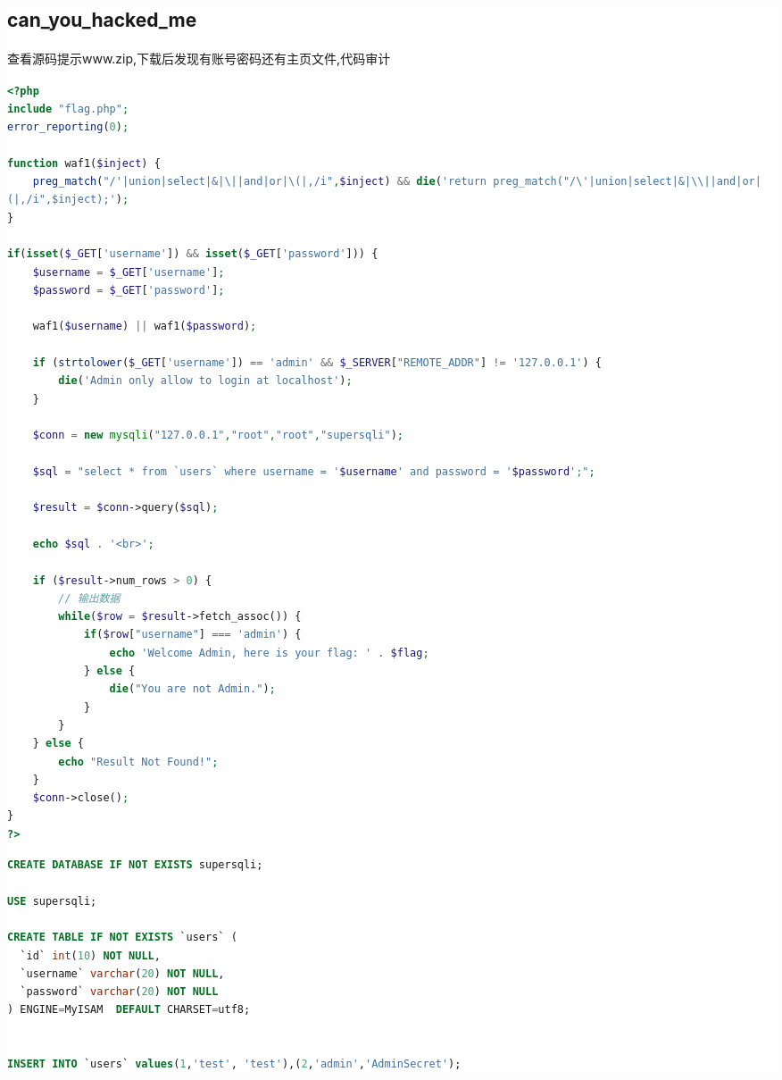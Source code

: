 ## can_you_hacked_me

查看源码提示www.zip,下载后发现有账号密码还有主页文件,代码审计
```php
<?php
include "flag.php";
error_reporting(0);

function waf1($inject) {
    preg_match("/'|union|select|&|\||and|or|\(|,/i",$inject) && die('return preg_match("/\'|union|select|&|\\||and|or|(|,/i",$inject);');
}

if(isset($_GET['username']) && isset($_GET['password'])) {
    $username = $_GET['username'];
    $password = $_GET['password'];
    
    waf1($username) || waf1($password);
    
    if (strtolower($_GET['username']) == 'admin' && $_SERVER["REMOTE_ADDR"] != '127.0.0.1') {
        die('Admin only allow to login at localhost');
    }
    
    $conn = new mysqli("127.0.0.1","root","root","supersqli");
    
    $sql = "select * from `users` where username = '$username' and password = '$password';";

    $result = $conn->query($sql);
    
    echo $sql . '<br>';
    
    if ($result->num_rows > 0) {
        // 输出数据
        while($row = $result->fetch_assoc()) {
            if($row["username"] === 'admin') {
                echo 'Welcome Admin, here is your flag: ' . $flag;
            } else {
                die("You are not Admin.");
            }
        }
    } else {
        echo "Result Not Found!";
    }
    $conn->close();
}
?>
```
```sql
CREATE DATABASE IF NOT EXISTS supersqli;

USE supersqli;

CREATE TABLE IF NOT EXISTS `users` (
  `id` int(10) NOT NULL,
  `username` varchar(20) NOT NULL,
  `password` varchar(20) NOT NULL
) ENGINE=MyISAM  DEFAULT CHARSET=utf8;


INSERT INTO `users` values(1,'test', 'test'),(2,'admin','AdminSecret');
```

